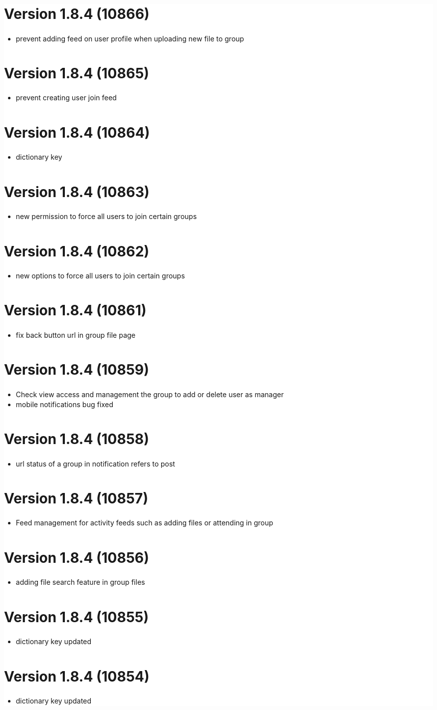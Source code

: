
# Version 1.8.4 (10866)
- prevent adding feed on user profile when uploading new file to group

# Version 1.8.4 (10865)
- prevent creating user join feed

# Version 1.8.4 (10864)
- dictionary key

# Version 1.8.4 (10863)
- new permission to force all users to join certain groups 

# Version 1.8.4 (10862)
- new options to force all users to join certain groups 

# Version 1.8.4 (10861)
- fix back button url in group file page

# Version 1.8.4 (10859)
- Check view access and management the group to add or delete user as manager
- mobile notifications bug fixed

# Version 1.8.4 (10858)
- url status of a group in notification refers to post

# Version 1.8.4 (10857)
- Feed management for activity feeds such as adding files or attending in group

# Version 1.8.4 (10856)
- adding file search feature in group files

# Version 1.8.4 (10855)
- dictionary key updated

# Version 1.8.4 (10854)
- dictionary key updated
